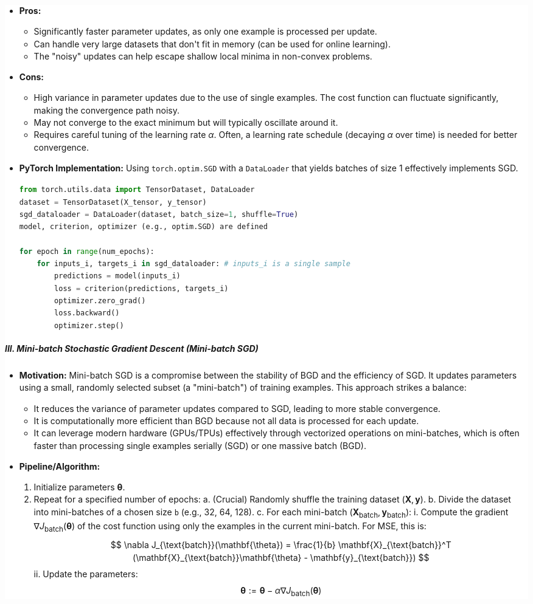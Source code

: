 -   **Pros:**
    -   Significantly faster parameter updates, as only one example is processed per update.
    -   Can handle very large datasets that don't fit in memory (can be used for online learning).
    -   The "noisy" updates can help escape shallow local minima in non-convex problems.

-   **Cons:**
    -   High variance in parameter updates due to the use of single examples. The cost function can fluctuate significantly, making the convergence path noisy.
    -   May not converge to the exact minimum but will typically oscillate around it.
    -   Requires careful tuning of the learning rate $\alpha$. Often, a learning rate schedule (decaying $\alpha$ over time) is needed for better convergence.

-   **PyTorch Implementation:**
    Using `torch.optim.SGD` with a `DataLoader` that yields batches of size 1 effectively implements SGD.
    ```python
    from torch.utils.data import TensorDataset, DataLoader
    dataset = TensorDataset(X_tensor, y_tensor)
    sgd_dataloader = DataLoader(dataset, batch_size=1, shuffle=True)
    model, criterion, optimizer (e.g., optim.SGD) are defined
    
    for epoch in range(num_epochs):
        for inputs_i, targets_i in sgd_dataloader: # inputs_i is a single sample
            predictions = model(inputs_i)
            loss = criterion(predictions, targets_i)
            optimizer.zero_grad()
            loss.backward()
            optimizer.step()
    ```

##### III. Mini-batch Stochastic Gradient Descent (Mini-batch SGD)

-   **Motivation:**
    Mini-batch SGD is a compromise between the stability of BGD and the efficiency of SGD. It updates parameters using a small, randomly selected subset (a "mini-batch") of training examples. This approach strikes a balance:
    -   It reduces the variance of parameter updates compared to SGD, leading to more stable convergence.
    -   It is computationally more efficient than BGD because not all data is processed for each update.
    -   It can leverage modern hardware (GPUs/TPUs) effectively through vectorized operations on mini-batches, which is often faster than processing single examples serially (SGD) or one massive batch (BGD).

-   **Pipeline/Algorithm:**
    1.  Initialize parameters $\mathbf{\theta}$.
    2.  Repeat for a specified number of epochs:
        a.  (Crucial) Randomly shuffle the training dataset $(\mathbf{X}, \mathbf{y})$.
        b.  Divide the dataset into mini-batches of a chosen size `b` (e.g., 32, 64, 128).
        c.  For each mini-batch $(\mathbf{X}_{\text{batch}}, \mathbf{y}_{\text{batch}})$:
            i.  Compute the gradient $\nabla J_{\text{batch}}(\mathbf{\theta})$ of the cost function using only the examples in the current mini-batch. For MSE, this is:
                $$ \nabla J_{\text{batch}}(\mathbf{\theta}) = \frac{1}{b} \mathbf{X}_{\text{batch}}^T (\mathbf{X}_{\text{batch}}\mathbf{\theta} - \mathbf{y}_{\text{batch}}) $$
            ii. Update the parameters:
                $$ \mathbf{\theta} := \mathbf{\theta} - \alpha \nabla J_{\text{batch}}(\mathbf{\theta}) $$
